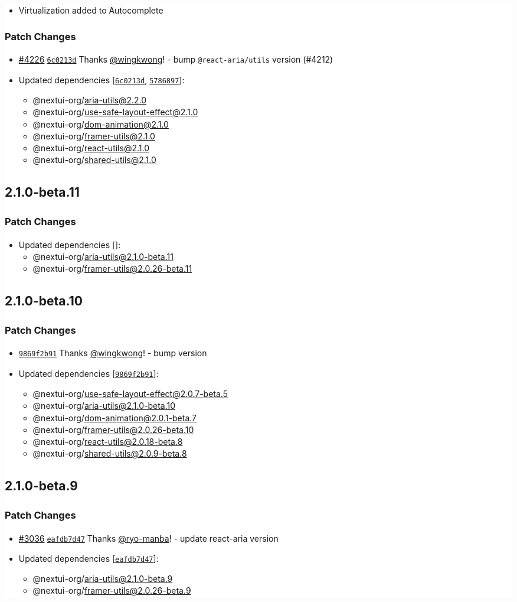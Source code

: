  - Virtualization added to Autocomplete

### Patch Changes

- [#4226](https://github.com/frontio-ai/heroui/pull/4226) [`6c0213d`](https://github.com/frontio-ai/heroui/commit/6c0213dfc805aa3c793763c0b25f53b2b80c24dc) Thanks [@wingkwong](https://github.com/wingkwong)! - bump `@react-aria/utils` version (#4212)

- Updated dependencies [[`6c0213d`](https://github.com/frontio-ai/heroui/commit/6c0213dfc805aa3c793763c0b25f53b2b80c24dc), [`5786897`](https://github.com/frontio-ai/heroui/commit/5786897b9950d95c12351dacd2fb41bb1e298201)]:
  - @nextui-org/aria-utils@2.2.0
  - @nextui-org/use-safe-layout-effect@2.1.0
  - @nextui-org/dom-animation@2.1.0
  - @nextui-org/framer-utils@2.1.0
  - @nextui-org/react-utils@2.1.0
  - @nextui-org/shared-utils@2.1.0

## 2.1.0-beta.11

### Patch Changes

- Updated dependencies []:
  - @nextui-org/aria-utils@2.1.0-beta.11
  - @nextui-org/framer-utils@2.0.26-beta.11

## 2.1.0-beta.10

### Patch Changes

- [`9869f2b91`](https://github.com/frontio-ai/heroui/commit/9869f2b91d0829f9c7f0500ba05745707820bf27) Thanks [@wingkwong](https://github.com/wingkwong)! - bump version

- Updated dependencies [[`9869f2b91`](https://github.com/frontio-ai/heroui/commit/9869f2b91d0829f9c7f0500ba05745707820bf27)]:
  - @nextui-org/use-safe-layout-effect@2.0.7-beta.5
  - @nextui-org/aria-utils@2.1.0-beta.10
  - @nextui-org/dom-animation@2.0.1-beta.7
  - @nextui-org/framer-utils@2.0.26-beta.10
  - @nextui-org/react-utils@2.0.18-beta.8
  - @nextui-org/shared-utils@2.0.9-beta.8

## 2.1.0-beta.9

### Patch Changes

- [#3036](https://github.com/frontio-ai/heroui/pull/3036) [`eafdb7d47`](https://github.com/frontio-ai/heroui/commit/eafdb7d475a7fcaa7671af77e86fcdf62f14ae00) Thanks [@ryo-manba](https://github.com/ryo-manba)! - update react-aria version

- Updated dependencies [[`eafdb7d47`](https://github.com/frontio-ai/heroui/commit/eafdb7d475a7fcaa7671af77e86fcdf62f14ae00)]:
  - @nextui-org/aria-utils@2.1.0-beta.9
  - @nextui-org/framer-utils@2.0.26-beta.9
